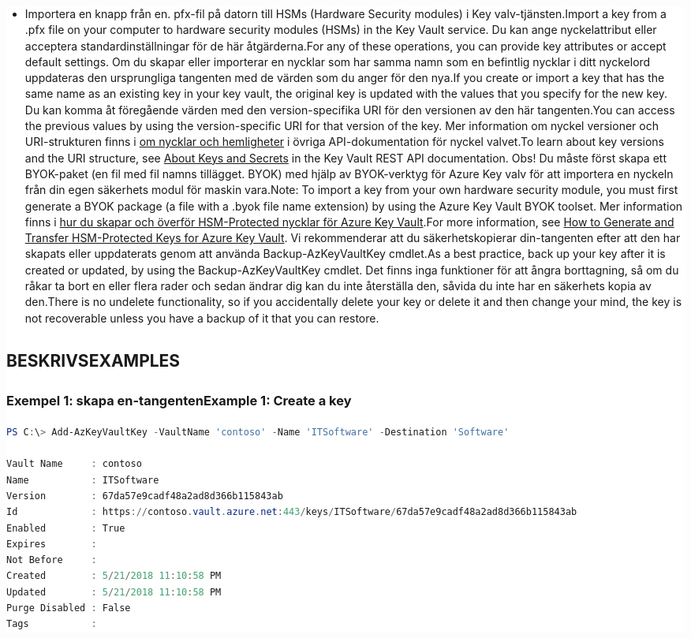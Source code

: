- <span data-ttu-id="26a75-118">Importera en knapp från en. pfx-fil på datorn till HSMs (Hardware Security modules) i Key valv-tjänsten.</span><span class="sxs-lookup"><span data-stu-id="26a75-118">Import a key from a .pfx file on your computer to hardware security modules (HSMs) in the Key Vault service.</span></span>
<span data-ttu-id="26a75-119">Du kan ange nyckelattribut eller acceptera standardinställningar för de här åtgärderna.</span><span class="sxs-lookup"><span data-stu-id="26a75-119">For any of these operations, you can provide key attributes or accept default settings.</span></span>
<span data-ttu-id="26a75-120">Om du skapar eller importerar en nycklar som har samma namn som en befintlig nycklar i ditt nyckelord uppdateras den ursprungliga tangenten med de värden som du anger för den nya.</span><span class="sxs-lookup"><span data-stu-id="26a75-120">If you create or import a key that has the same name as an existing key in your key vault, the original key is updated with the values that you specify for the new key.</span></span> <span data-ttu-id="26a75-121">Du kan komma åt föregående värden med den version-specifika URI för den versionen av den här tangenten.</span><span class="sxs-lookup"><span data-stu-id="26a75-121">You can access the previous values by using the version-specific URI for that version of the key.</span></span> <span data-ttu-id="26a75-122">Mer information om nyckel versioner och URI-strukturen finns i [om nycklar och hemligheter](http://go.microsoft.com/fwlink/?linkid=518560) i övriga API-dokumentation för nyckel valvet.</span><span class="sxs-lookup"><span data-stu-id="26a75-122">To learn about key versions and the URI structure, see [About Keys and Secrets](http://go.microsoft.com/fwlink/?linkid=518560) in the Key Vault REST API documentation.</span></span>
<span data-ttu-id="26a75-123">Obs! Du måste först skapa ett BYOK-paket (en fil med fil namns tillägget. BYOK) med hjälp av BYOK-verktyg för Azure Key valv för att importera en nyckeln från din egen säkerhets modul för maskin vara.</span><span class="sxs-lookup"><span data-stu-id="26a75-123">Note: To import a key from your own hardware security module, you must first generate a BYOK package (a file with a .byok file name extension) by using the Azure Key Vault BYOK toolset.</span></span> <span data-ttu-id="26a75-124">Mer information finns i [hur du skapar och överför HSM-Protected nycklar för Azure Key Vault](http://go.microsoft.com/fwlink/?LinkId=522252).</span><span class="sxs-lookup"><span data-stu-id="26a75-124">For more information, see [How to Generate and Transfer HSM-Protected Keys for Azure Key Vault](http://go.microsoft.com/fwlink/?LinkId=522252).</span></span>
<span data-ttu-id="26a75-125">Vi rekommenderar att du säkerhetskopierar din-tangenten efter att den har skapats eller uppdaterats genom att använda Backup-AzKeyVaultKey cmdlet.</span><span class="sxs-lookup"><span data-stu-id="26a75-125">As a best practice, back up your key after it is created or updated, by using the Backup-AzKeyVaultKey cmdlet.</span></span> <span data-ttu-id="26a75-126">Det finns inga funktioner för att ångra borttagning, så om du råkar ta bort en eller flera rader och sedan ändrar dig kan du inte återställa den, såvida du inte har en säkerhets kopia av den.</span><span class="sxs-lookup"><span data-stu-id="26a75-126">There is no undelete functionality, so if you accidentally delete your key or delete it and then change your mind, the key is not recoverable unless you have a backup of it that you can restore.</span></span>

## <span data-ttu-id="26a75-127">BESKRIVS</span><span class="sxs-lookup"><span data-stu-id="26a75-127">EXAMPLES</span></span>

### <span data-ttu-id="26a75-128">Exempel 1: skapa en-tangenten</span><span class="sxs-lookup"><span data-stu-id="26a75-128">Example 1: Create a key</span></span>
```powershell
PS C:\> Add-AzKeyVaultKey -VaultName 'contoso' -Name 'ITSoftware' -Destination 'Software'

Vault Name     : contoso
Name           : ITSoftware
Version        : 67da57e9cadf48a2ad8d366b115843ab
Id             : https://contoso.vault.azure.net:443/keys/ITSoftware/67da57e9cadf48a2ad8d366b115843ab
Enabled        : True
Expires        :
Not Before     :
Created        : 5/21/2018 11:10:58 PM
Updated        : 5/21/2018 11:10:58 PM
Purge Disabled : False
Tags           :
```
